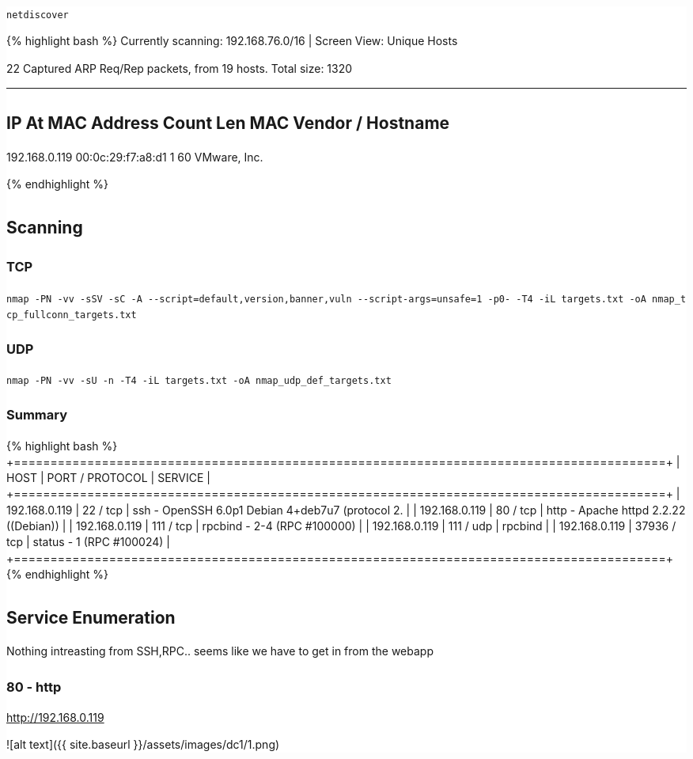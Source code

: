 `netdiscover`

{% highlight bash %}
 Currently scanning: 192.168.76.0/16   |   Screen View: Unique Hosts
 
 22 Captured ARP Req/Rep packets, from 19 hosts.   Total size: 1320                                               
 _____________________________________________________________________________
   IP            At MAC Address     Count     Len  MAC Vendor / Hostname      
 -----------------------------------------------------------------------------
 192.168.0.119   00:0c:29:f7:a8:d1      1      60  VMware, Inc.

{% endhighlight %}


## Scanning

### TCP

`nmap -PN -vv -sSV -sC -A --script=default,version,banner,vuln --script-args=unsafe=1 -p0- -T4 -iL targets.txt -oA nmap_tcp_fullconn_targets.txt`


### UDP

`nmap -PN -vv -sU -n -T4 -iL targets.txt -oA nmap_udp_def_targets.txt`

### Summary

{% highlight bash %}
+=========================================================================================+
| HOST             | PORT / PROTOCOL  | SERVICE                                           |
+=========================================================================================+
| 192.168.0.119    | 22 / tcp         | ssh - OpenSSH 6.0p1 Debian 4+deb7u7 (protocol 2.  |
| 192.168.0.119    | 80 / tcp         | http - Apache httpd 2.2.22 ((Debian))             |
| 192.168.0.119    | 111 / tcp        | rpcbind - 2-4 (RPC #100000)                       |
| 192.168.0.119    | 111 / udp        | rpcbind                                           |
| 192.168.0.119    | 37936 / tcp      | status - 1 (RPC #100024)                          |
+=========================================================================================+
{% endhighlight %}

## Service Enumeration

Nothing intreasting from SSH,RPC.. seems like we have to get in from the webapp

### 80 - http

http://192.168.0.119

![alt text]({{ site.baseurl }}/assets/images/dc1/1.png)
